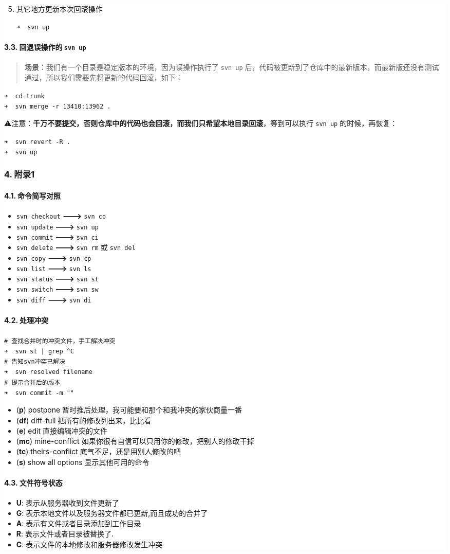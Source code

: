 5. 其它地方更新本次回滚操作

   ```
   ➜  svn up
   ```

#### 3.3. 回退误操作的 `svn up`

> **场景**：我们有一个目录是稳定版本的环境，因为误操作执行了 `svn up` 后，代码被更新到了仓库中的最新版本，而最新版还没有测试通过，所以我们需要先将更新的代码回滚，如下：

```
➜  cd trunk
➜  svn merge -r 13410:13962 .
```

⚠️注意：**千万不要提交，否则仓库中的代码也会回滚，而我们只希望本地目录回滚**，等到可以执行 `svn up` 的时候，再恢复：

```
➜  svn revert -R .
➜  svn up
```

### 4. 附录1

#### 4.1. 命令简写对照

- `svn checkout` **--->** `svn co`
- `svn update` **--->** `svn up`
- `svn commit` **--->** `svn ci`
- `svn delete` **--->** `svn rm` 或 `svn del`
- `svn copy` **--->** `svn cp`
- `svn list` **--->** `svn ls`
- `svn status` **--->** `svn st`
- `svn switch` **--->** `svn sw`
- `svn diff` **--->** `svn di`

#### 4.2. 处理冲突

```
# 查找合并时的冲突文件，手工解决冲突
➜  svn st | grep ^C      
# 告知svn冲突已解决
➜  svn resolved filename 
# 提示合并后的版本
➜  svn commit -m ""      
```

- (**p**) postpone 暂时推后处理，我可能要和那个和我冲突的家伙商量一番
- (**df**) diff-full 把所有的修改列出来，比比看
- (**e**) edit 直接编辑冲突的文件
- (**mc**) mine-conflict 如果你很有自信可以只用你的修改，把别人的修改干掉
- (**tc**) theirs-conflict 底气不足，还是用别人修改的吧
- (**s**) show all options 显示其他可用的命令

#### 4.3. 文件符号状态

- **U**: 表示从服务器收到文件更新了
- **G**: 表示本地文件以及服务器文件都已更新,而且成功的合并了
- **A**: 表示有文件或者目录添加到工作目录
- **R**: 表示文件或者目录被替换了.
- **C**: 表示文件的本地修改和服务器修改发生冲突
